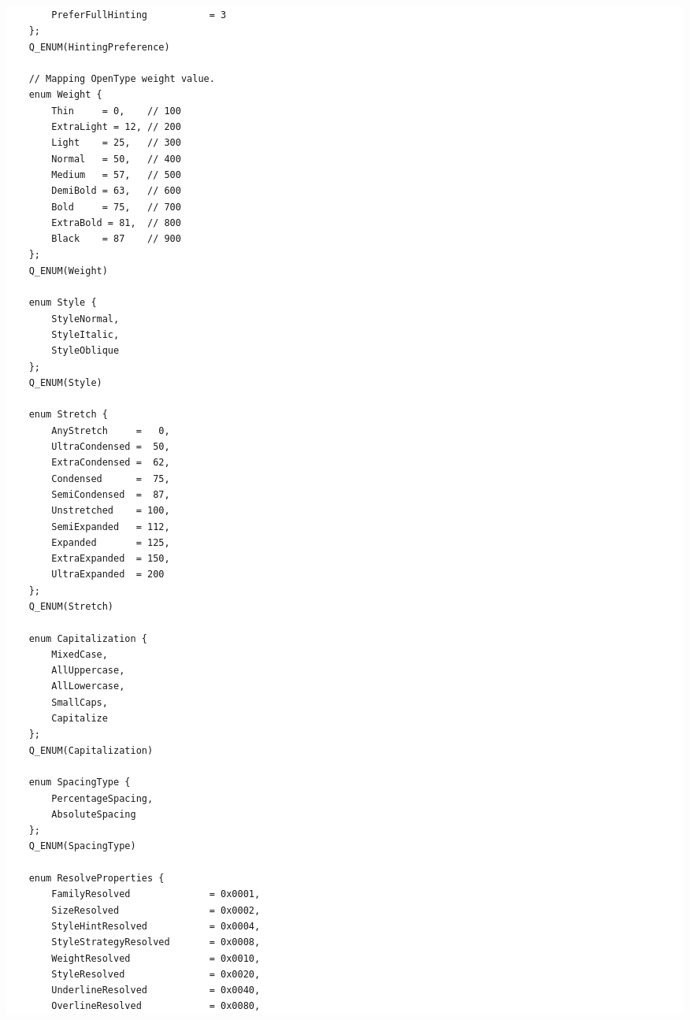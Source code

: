 ```
        PreferFullHinting           = 3
    };
    Q_ENUM(HintingPreference)

    // Mapping OpenType weight value.
    enum Weight {
        Thin     = 0,    // 100
        ExtraLight = 12, // 200
        Light    = 25,   // 300
        Normal   = 50,   // 400
        Medium   = 57,   // 500
        DemiBold = 63,   // 600
        Bold     = 75,   // 700
        ExtraBold = 81,  // 800
        Black    = 87    // 900
    };
    Q_ENUM(Weight)

    enum Style {
        StyleNormal,
        StyleItalic,
        StyleOblique
    };
    Q_ENUM(Style)

    enum Stretch {
        AnyStretch     =   0,
        UltraCondensed =  50,
        ExtraCondensed =  62,
        Condensed      =  75,
        SemiCondensed  =  87,
        Unstretched    = 100,
        SemiExpanded   = 112,
        Expanded       = 125,
        ExtraExpanded  = 150,
        UltraExpanded  = 200
    };
    Q_ENUM(Stretch)

    enum Capitalization {
        MixedCase,
        AllUppercase,
        AllLowercase,
        SmallCaps,
        Capitalize
    };
    Q_ENUM(Capitalization)

    enum SpacingType {
        PercentageSpacing,
        AbsoluteSpacing
    };
    Q_ENUM(SpacingType)

    enum ResolveProperties {
        FamilyResolved              = 0x0001,
        SizeResolved                = 0x0002,
        StyleHintResolved           = 0x0004,
        StyleStrategyResolved       = 0x0008,
        WeightResolved              = 0x0010,
        StyleResolved               = 0x0020,
        UnderlineResolved           = 0x0040,
        OverlineResolved            = 0x0080,
```